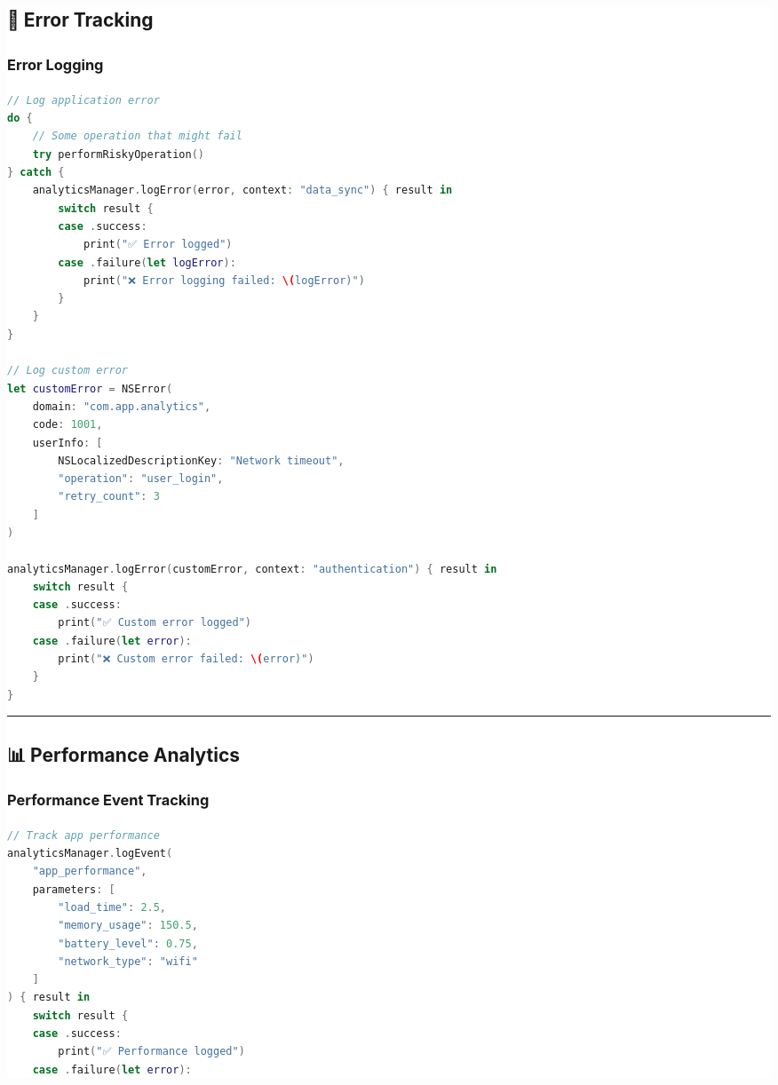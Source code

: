 
## 🚨 Error Tracking

### Error Logging

```swift
// Log application error
do {
    // Some operation that might fail
    try performRiskyOperation()
} catch {
    analyticsManager.logError(error, context: "data_sync") { result in
        switch result {
        case .success:
            print("✅ Error logged")
        case .failure(let logError):
            print("❌ Error logging failed: \(logError)")
        }
    }
}

// Log custom error
let customError = NSError(
    domain: "com.app.analytics",
    code: 1001,
    userInfo: [
        NSLocalizedDescriptionKey: "Network timeout",
        "operation": "user_login",
        "retry_count": 3
    ]
)

analyticsManager.logError(customError, context: "authentication") { result in
    switch result {
    case .success:
        print("✅ Custom error logged")
    case .failure(let error):
        print("❌ Custom error failed: \(error)")
    }
}
```

---

## 📊 Performance Analytics

### Performance Event Tracking

```swift
// Track app performance
analyticsManager.logEvent(
    "app_performance",
    parameters: [
        "load_time": 2.5,
        "memory_usage": 150.5,
        "battery_level": 0.75,
        "network_type": "wifi"
    ]
) { result in
    switch result {
    case .success:
        print("✅ Performance logged")
    case .failure(let error):
```
